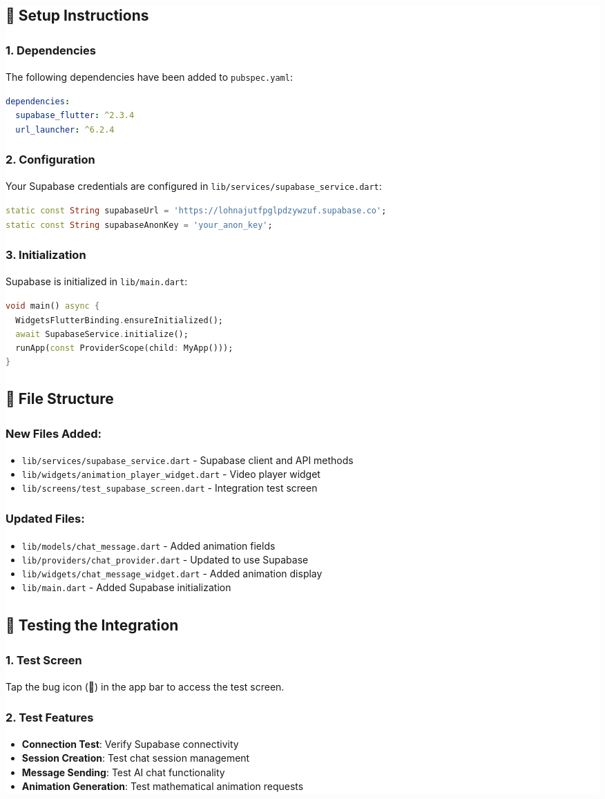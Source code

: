 ## 🔧 Setup Instructions

### 1. **Dependencies**
The following dependencies have been added to `pubspec.yaml`:

```yaml
dependencies:
  supabase_flutter: ^2.3.4
  url_launcher: ^6.2.4
```

### 2. **Configuration**
Your Supabase credentials are configured in `lib/services/supabase_service.dart`:

```dart
static const String supabaseUrl = 'https://lohnajutfpglpdzywzuf.supabase.co';
static const String supabaseAnonKey = 'your_anon_key';
```

### 3. **Initialization**
Supabase is initialized in `lib/main.dart`:

```dart
void main() async {
  WidgetsFlutterBinding.ensureInitialized();
  await SupabaseService.initialize();
  runApp(const ProviderScope(child: MyApp()));
}
```

## 📁 File Structure

### New Files Added:
- `lib/services/supabase_service.dart` - Supabase client and API methods
- `lib/widgets/animation_player_widget.dart` - Video player widget
- `lib/screens/test_supabase_screen.dart` - Integration test screen

### Updated Files:
- `lib/models/chat_message.dart` - Added animation fields
- `lib/providers/chat_provider.dart` - Updated to use Supabase
- `lib/widgets/chat_message_widget.dart` - Added animation display
- `lib/main.dart` - Added Supabase initialization

## 🧪 Testing the Integration

### 1. **Test Screen**
Tap the bug icon (🐛) in the app bar to access the test screen.

### 2. **Test Features**
- **Connection Test**: Verify Supabase connectivity
- **Session Creation**: Test chat session management
- **Message Sending**: Test AI chat functionality
- **Animation Generation**: Test mathematical animation requests
